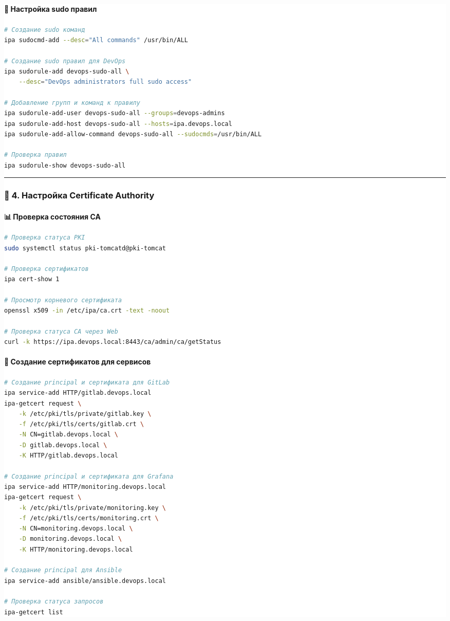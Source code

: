 #### 🔐 Настройка sudo правил

```bash
# Создание sudo команд
ipa sudocmd-add --desc="All commands" /usr/bin/ALL

# Создание sudo правил для DevOps
ipa sudorule-add devops-sudo-all \
    --desc="DevOps administrators full sudo access"

# Добавление групп и команд к правилу
ipa sudorule-add-user devops-sudo-all --groups=devops-admins
ipa sudorule-add-host devops-sudo-all --hosts=ipa.devops.local
ipa sudorule-add-allow-command devops-sudo-all --sudocmds=/usr/bin/ALL

# Проверка правил
ipa sudorule-show devops-sudo-all
```

---

### 🔐 4. Настройка Certificate Authority

#### 📊 Проверка состояния CA

```bash
# Проверка статуса PKI
sudo systemctl status pki-tomcatd@pki-tomcat

# Проверка сертификатов
ipa cert-show 1

# Просмотр корневого сертификата
openssl x509 -in /etc/ipa/ca.crt -text -noout

# Проверка статуса CA через Web
curl -k https://ipa.devops.local:8443/ca/admin/ca/getStatus
```

#### 🎫 Создание сертификатов для сервисов

```bash
# Создание principal и сертификата для GitLab
ipa service-add HTTP/gitlab.devops.local
ipa-getcert request \
    -k /etc/pki/tls/private/gitlab.key \
    -f /etc/pki/tls/certs/gitlab.crt \
    -N CN=gitlab.devops.local \
    -D gitlab.devops.local \
    -K HTTP/gitlab.devops.local

# Создание principal и сертификата для Grafana
ipa service-add HTTP/monitoring.devops.local
ipa-getcert request \
    -k /etc/pki/tls/private/monitoring.key \
    -f /etc/pki/tls/certs/monitoring.crt \
    -N CN=monitoring.devops.local \
    -D monitoring.devops.local \
    -K HTTP/monitoring.devops.local

# Создание principal для Ansible
ipa service-add ansible/ansible.devops.local

# Проверка статуса запросов
ipa-getcert list

```